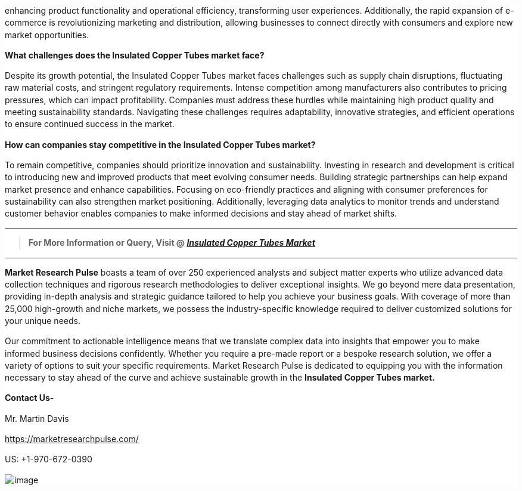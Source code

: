 enhancing product functionality and operational efficiency, transforming user experiences. Additionally, the rapid expansion of e-commerce is revolutionizing marketing and distribution, allowing businesses to connect directly with consumers and explore new market opportunities.</p><p><strong>What challenges does the Insulated Copper Tubes market face?</strong></p><p>Despite its growth potential, the Insulated Copper Tubes market faces challenges such as supply chain disruptions, fluctuating raw material costs, and stringent regulatory requirements. Intense competition among manufacturers also contributes to pricing pressures, which can impact profitability. Companies must address these hurdles while maintaining high product quality and meeting sustainability standards. Navigating these challenges requires adaptability, innovative strategies, and efficient operations to ensure continued success in the market.</p><p><strong>How can companies stay competitive in the Insulated Copper Tubes market?</strong></p><p>To remain competitive, companies should prioritize innovation and sustainability. Investing in research and development is critical to introducing new and improved products that meet evolving consumer needs. Building strategic partnerships can help expand market presence and enhance capabilities. Focusing on eco-friendly practices and aligning with consumer preferences for sustainability can also strengthen market positioning. Additionally, leveraging data analytics to monitor trends and understand customer behavior enables companies to make informed decisions and stay ahead of market shifts.</p><hr /><blockquote><p><strong>For More Information or Query, Visit @&nbsp;<em><a href="https://marketresearchpulse.com/report/51156/insulated-copper-tubes-market?utm_source=Linkedin&utm_medium=0112">Insulated Copper Tubes Market</a></em></strong></p></blockquote><hr /><p><strong>Market Research Pulse</strong> boasts a team of over 250 experienced analysts and subject matter experts who utilize advanced data collection techniques and rigorous research methodologies to deliver exceptional insights. We go beyond mere data presentation, providing in-depth analysis and strategic guidance tailored to help you achieve your business goals. With coverage of more than 25,000 high-growth and niche markets, we possess the industry-specific knowledge required to deliver customized solutions for your unique needs.</p><p>Our commitment to actionable intelligence means that we translate complex data into insights that empower you to make informed business decisions confidently. Whether you require a pre-made report or a bespoke research solution, we offer a variety of options to suit your specific requirements. Market Research Pulse is dedicated to equipping you with the information necessary to stay ahead of the curve and achieve sustainable growth in the <strong>Insulated Copper Tubes market.</strong></p><p><strong>Contact Us-</strong></p><p>Mr. Martin Davis</p><p>https://marketresearchpulse.com/</p><p>US: +1-970-672-0390</p>
![image](https://github.com/user-attachments/assets/9b2abf6d-a508-4737-a81e-6e5d7e015c9d)
